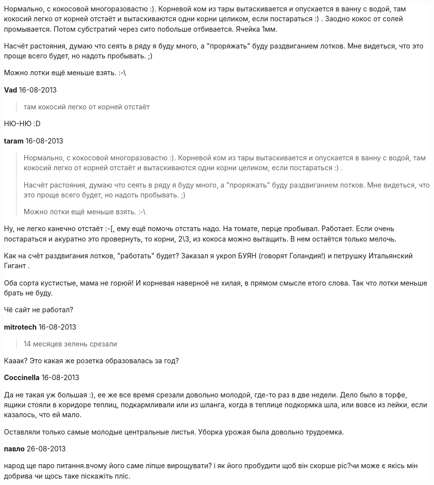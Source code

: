 Нормально, с кокосовой многоразовастю :). Корневой ком из тары вытаскивается и опускается в ванну с водой, там кокосий легко от корней отстаёт и вытаскиваются одни корни целиком, если постараться :) . Заодно кокос от солей промывается. Потом субстратий через сито побольше отбивается. Ячейка 1мм.

Насчёт растояния, думаю что сеять в ряду я буду много, а "проряжать" буду раздвиганием лотков. Мне видеться, что это проще всего будет, но надоть пробывать. ;)

Можно лотки ещё меньше взять. :-\


**Vad** 16-08-2013

> там кокосий легко от корней отстаёт 

НЮ-НЮ :D


**taram** 16-08-2013

> Нормально, с кокосовой многоразовастю :). Корневой ком из тары вытаскивается и опускается в ванну с водой, там кокосий легко от корней отстаёт и вытаскиваются одни корни целиком, если постараться :) . 
> 
> Насчёт растояния, думаю что сеять в ряду я буду много, а "проряжать" буду раздвиганием лотков. Мне видеться, что это проще всего будет, но надоть пробывать. ;)
> 
> Можно лотки ещё меньше взять. :-\

Ну, не легко канечно отстаёт :-[, ему ещё помочь отстать надо. На томате, перце пробывал. Работает. Если очень постараться и акуратно это провернуть, то корни, 2\3, из кокоса можно вытащить. В нем остаётся только мелочь.

Как на счёт раздвигания лотков, "работать" будет? Заказал я укроп БУЯН (говорят Голандия!) и петрушку Итальянский Гигант .

Оба сорта кустистые, мама не горюй! И корневая наверноё не хилая, в прямом смысле етого слова. Так что лотки меньше брать не буду.

Чё сайт не работал?


**mitrotech** 16-08-2013

> 14 месяцев зелень срезали

Кааак? Это какая же розетка образовалась за год? 


**Coccinella** 16-08-2013

Да не такая уж большая :), ее же все время срезали довольно молодой, где-то раз в две недели. Дело было в торфе, ящики стояли в коридоре теплиц, подкармливали или из шланга, когда в теплице подкормка шла, или вовсе из лейки, если казалось, что ей мало.

Оставляли только самые молодые центральные листья. Уборка урожая была довольно трудоемка.


**павло** 26-08-2013

народ ще паро питання.вчому його саме ліпше вирощувати? і як його пробудити щоб він скорше ріс?чи може є якісь мін добрива чи щось таке піскажіть пліс.
